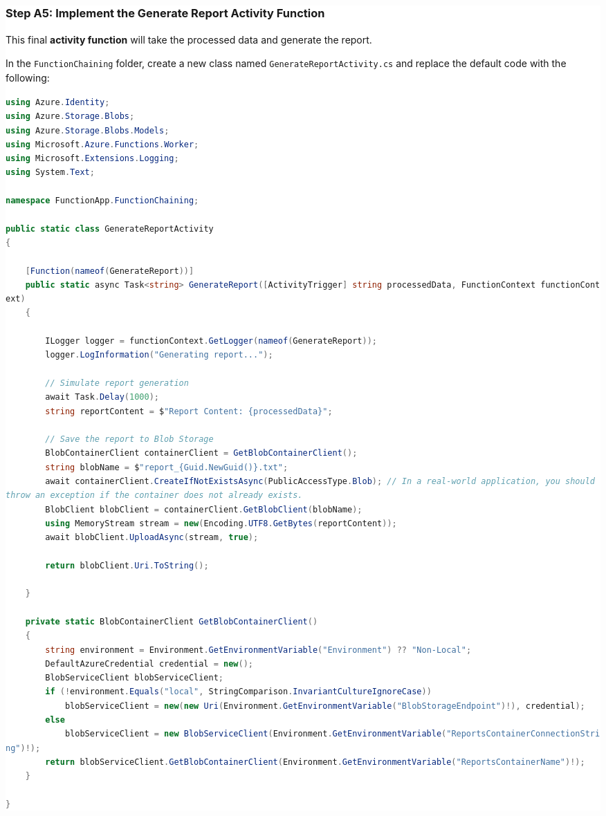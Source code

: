 ### Step A5: Implement the Generate Report Activity Function

This final **activity function** will take the processed data and generate the report.

In the `FunctionChaining` folder, create a new class named `GenerateReportActivity.cs` and replace the default code with the following:

```c#
using Azure.Identity;
using Azure.Storage.Blobs;
using Azure.Storage.Blobs.Models;
using Microsoft.Azure.Functions.Worker;
using Microsoft.Extensions.Logging;
using System.Text;

namespace FunctionApp.FunctionChaining;

public static class GenerateReportActivity
{

	[Function(nameof(GenerateReport))]
	public static async Task<string> GenerateReport([ActivityTrigger] string processedData, FunctionContext functionContext)
	{

		ILogger logger = functionContext.GetLogger(nameof(GenerateReport));
		logger.LogInformation("Generating report...");

		// Simulate report generation
		await Task.Delay(1000);
		string reportContent = $"Report Content: {processedData}";

		// Save the report to Blob Storage
		BlobContainerClient containerClient = GetBlobContainerClient();
		string blobName = $"report_{Guid.NewGuid()}.txt";
		await containerClient.CreateIfNotExistsAsync(PublicAccessType.Blob); // In a real-world application, you should throw an exception if the container does not already exists.
		BlobClient blobClient = containerClient.GetBlobClient(blobName);
		using MemoryStream stream = new(Encoding.UTF8.GetBytes(reportContent));
		await blobClient.UploadAsync(stream, true);

		return blobClient.Uri.ToString();

	}

	private static BlobContainerClient GetBlobContainerClient()
	{
		string environment = Environment.GetEnvironmentVariable("Environment") ?? "Non-Local";
		DefaultAzureCredential credential = new();
		BlobServiceClient blobServiceClient;
		if (!environment.Equals("local", StringComparison.InvariantCultureIgnoreCase))
			blobServiceClient = new(new Uri(Environment.GetEnvironmentVariable("BlobStorageEndpoint")!), credential);
		else
			blobServiceClient = new BlobServiceClient(Environment.GetEnvironmentVariable("ReportsContainerConnectionString")!);
		return blobServiceClient.GetBlobContainerClient(Environment.GetEnvironmentVariable("ReportsContainerName")!);
	}

}
```
